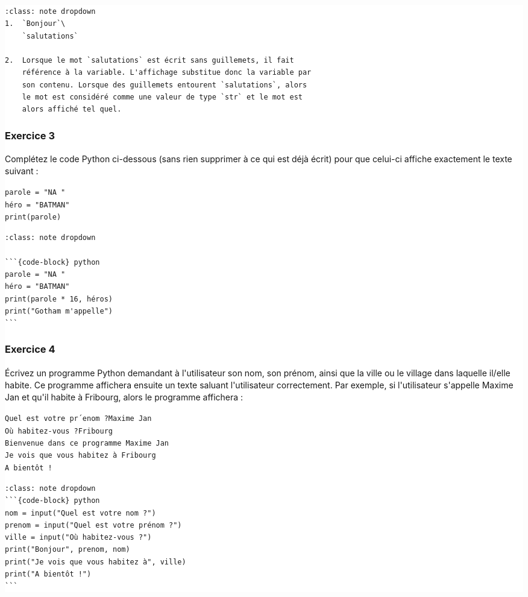
````{admonition} Solution
:class: note dropdown
1.  `Bonjour`\
    `salutations`

2.  Lorsque le mot `salutations` est écrit sans guillemets, il fait
    référence à la variable. L'affichage substitue donc la variable par
    son contenu. Lorsque des guillemets entourent `salutations`, alors
    le mot est considéré comme une valeur de type `str` et le mot est
    alors affiché tel quel.
````


### Exercice 3
Complétez le code Python ci-dessous (sans rien supprimer à ce qui est
déjà écrit) pour que celui-ci affiche exactement le texte suivant :

```{code-block} python
parole = "NA "
héro = "BATMAN"
print(parole)
```


````{admonition} Solution
:class: note dropdown

```{code-block} python
parole = "NA "
héro = "BATMAN"
print(parole * 16, héros)
print("Gotham m'appelle")
```
````

### Exercice 4
Écrivez un programme Python demandant à l'utilisateur son nom, son
prénom, ainsi que la ville ou le village dans laquelle il/elle habite.
Ce programme affichera ensuite un texte saluant l'utilisateur
correctement. Par exemple, si l'utilisateur s'appelle Maxime Jan et
qu'il habite à Fribourg, alors le programme affichera :

`Quel est votre pr´enom ?Maxime Jan`\
`Où habitez-vous ?Fribourg`\
`Bienvenue dans ce programme Maxime Jan`\
`Je vois que vous habitez à Fribourg`\
`A bientôt !`



````{admonition} Solution
:class: note dropdown
```{code-block} python
nom = input("Quel est votre nom ?")
prenom = input("Quel est votre prénom ?")
ville = input("Où habitez-vous ?")
print("Bonjour", prenom, nom)
print("Je vois que vous habitez à", ville)
print("A bientôt !")
```
````
